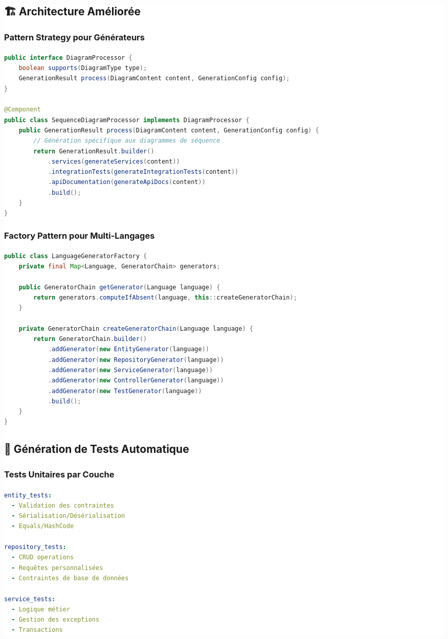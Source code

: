 ## 🏗️ Architecture Améliorée

### Pattern Strategy pour Générateurs
```java
public interface DiagramProcessor {
    boolean supports(DiagramType type);
    GenerationResult process(DiagramContent content, GenerationConfig config);
}

@Component
public class SequenceDiagramProcessor implements DiagramProcessor {
    public GenerationResult process(DiagramContent content, GenerationConfig config) {
        // Génération spécifique aux diagrammes de séquence
        return GenerationResult.builder()
            .services(generateServices(content))
            .integrationTests(generateIntegrationTests(content))
            .apiDocumentation(generateApiDocs(content))
            .build();
    }
}
```

### Factory Pattern pour Multi-Langages
```java
public class LanguageGeneratorFactory {
    private final Map<Language, GeneratorChain> generators;
    
    public GeneratorChain getGenerator(Language language) {
        return generators.computeIfAbsent(language, this::createGeneratorChain);
    }
    
    private GeneratorChain createGeneratorChain(Language language) {
        return GeneratorChain.builder()
            .addGenerator(new EntityGenerator(language))
            .addGenerator(new RepositoryGenerator(language))
            .addGenerator(new ServiceGenerator(language))
            .addGenerator(new ControllerGenerator(language))
            .addGenerator(new TestGenerator(language))
            .build();
    }
}
```

## 🧪 Génération de Tests Automatique

### Tests Unitaires par Couche
```yaml
entity_tests:
  - Validation des contraintes
  - Sérialisation/Désérialisation
  - Equals/HashCode

repository_tests:
  - CRUD operations
  - Requêtes personnalisées
  - Contraintes de base de données

service_tests:
  - Logique métier
  - Gestion des exceptions
  - Transactions

```